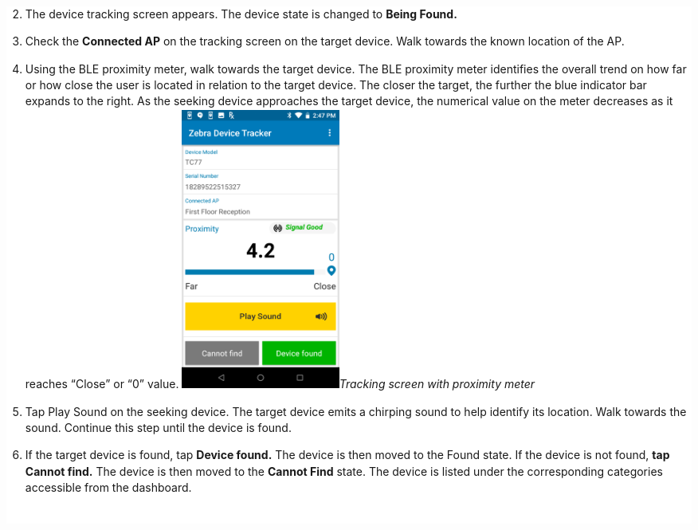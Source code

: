 2.	The device tracking screen appears. The device state is changed to **Being Found.**
3.	Check the **Connected AP** on the tracking screen on the target device. Walk towards the known location of the AP.
4.	Using the BLE proximity meter, walk towards the target device.  The BLE proximity meter identifies the overall trend on how far or how close the user is located in relation to the target device. The closer the target, the further the blue indicator bar expands to the right.  As the seeking device approaches the target device, the numerical value on the meter decreases as it reaches “Close” or “0” value. 
<img style="height:350px" src="device-tracking.png" /><i>Tracking screen with proximity meter</i>  

5.	Tap Play Sound on the seeking device. The target device emits a chirping sound to help identify its location. Walk towards the sound. Continue this step until the device is found.
6.	If the target device is found, tap **Device found.** The device is then moved to the Found state. If the device is not found, **tap Cannot find.**  The device is then moved to the **Cannot Find** state. The device is listed under the corresponding categories accessible from the dashboard.
<br>
